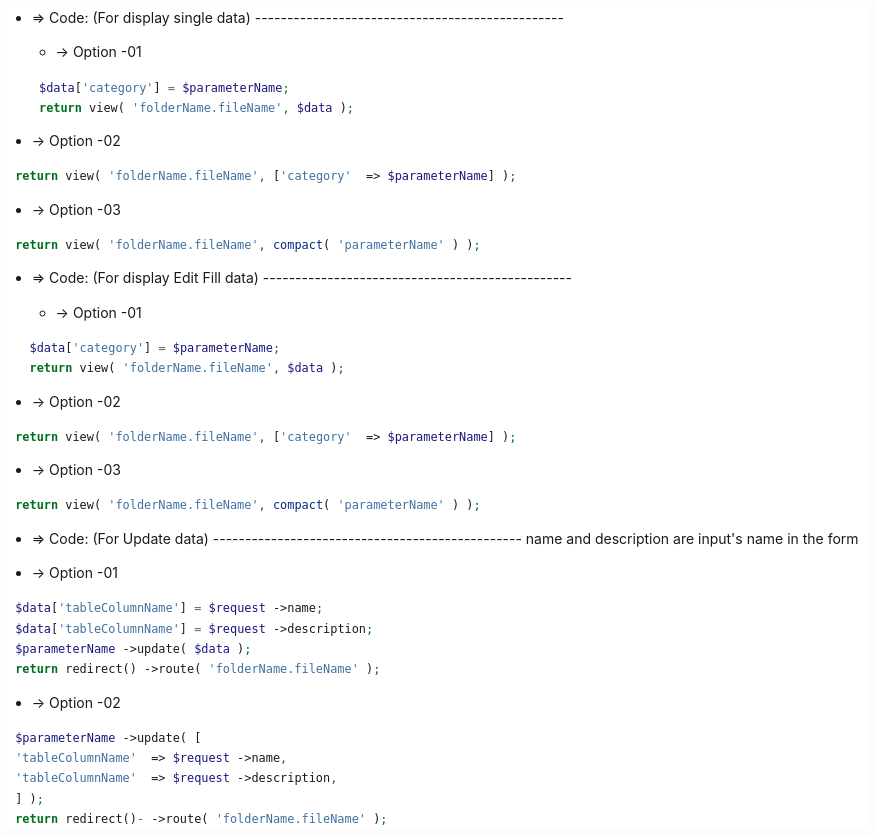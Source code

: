    - => Code: (For display single data) ------------------------------------------------

     - -> Option -01

     ```php
      $data['category'] = $parameterName;
      return view( 'folderName.fileName', $data );
     ```

   - -> Option -02

   ```php
    return view( 'folderName.fileName', ['category'  => $parameterName] );
   ```

   - -> Option -03

   ```php
    return view( 'folderName.fileName', compact( 'parameterName' ) );
   ```

   - => Code: (For display Edit Fill data) ------------------------------------------------

     - -> Option -01

   ```php
      $data['category'] = $parameterName;
      return view( 'folderName.fileName', $data );
   ```

   - -> Option -02

   ```php
    return view( 'folderName.fileName', ['category'  => $parameterName] );
   ```

   - -> Option -03

   ```php
    return view( 'folderName.fileName', compact( 'parameterName' ) );
   ```

   - => Code: (For Update data) ------------------------------------------------
     name and description are input's name in the form

   - -> Option -01

   ```php
    $data['tableColumnName'] = $request ->name;
    $data['tableColumnName'] = $request ->description;
    $parameterName ->update( $data );
    return redirect() ->route( 'folderName.fileName' );
   ```

   - -> Option -02

   ```php
    $parameterName ->update( [
    'tableColumnName'  => $request ->name,
    'tableColumnName'  => $request ->description,
    ] );
    return redirect()- ->route( 'folderName.fileName' );
   ```


[youtube-shield]: https://img.shields.io/badge/-Youtube-black.svg?style=flat-square&logo=youtube&color=555&logoColor=white
[youtube-url]: https://youtube.com/@learnwithfair
[facebook-shield]: https://img.shields.io/badge/-Facebook-black.svg?style=flat-square&logo=facebook&color=555&logoColor=white
[facebook-url]: https://facebook.com/learnwithfair
[instagram-shield]: https://img.shields.io/badge/-Instagram-black.svg?style=flat-square&logo=instagram&color=555&logoColor=white
[instagram-url]: https://instagram.com/learnwithfair
[linkedin-shield]: https://img.shields.io/badge/-LinkedIn-black.svg?style=flat-square&logo=linkedin&colorB=555
[linkedin-url]: https://linkedin.com/company/learnwithfair